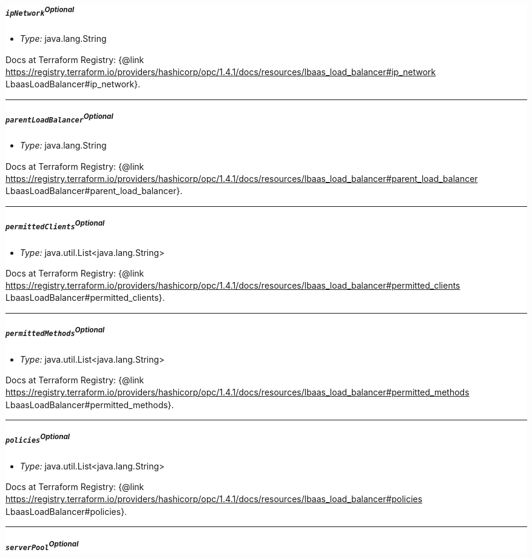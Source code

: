 
##### `ipNetwork`<sup>Optional</sup> <a name="ipNetwork" id="@cdktf/provider-opc.lbaasLoadBalancer.LbaasLoadBalancer.Initializer.parameter.ipNetwork"></a>

- *Type:* java.lang.String

Docs at Terraform Registry: {@link https://registry.terraform.io/providers/hashicorp/opc/1.4.1/docs/resources/lbaas_load_balancer#ip_network LbaasLoadBalancer#ip_network}.

---

##### `parentLoadBalancer`<sup>Optional</sup> <a name="parentLoadBalancer" id="@cdktf/provider-opc.lbaasLoadBalancer.LbaasLoadBalancer.Initializer.parameter.parentLoadBalancer"></a>

- *Type:* java.lang.String

Docs at Terraform Registry: {@link https://registry.terraform.io/providers/hashicorp/opc/1.4.1/docs/resources/lbaas_load_balancer#parent_load_balancer LbaasLoadBalancer#parent_load_balancer}.

---

##### `permittedClients`<sup>Optional</sup> <a name="permittedClients" id="@cdktf/provider-opc.lbaasLoadBalancer.LbaasLoadBalancer.Initializer.parameter.permittedClients"></a>

- *Type:* java.util.List<java.lang.String>

Docs at Terraform Registry: {@link https://registry.terraform.io/providers/hashicorp/opc/1.4.1/docs/resources/lbaas_load_balancer#permitted_clients LbaasLoadBalancer#permitted_clients}.

---

##### `permittedMethods`<sup>Optional</sup> <a name="permittedMethods" id="@cdktf/provider-opc.lbaasLoadBalancer.LbaasLoadBalancer.Initializer.parameter.permittedMethods"></a>

- *Type:* java.util.List<java.lang.String>

Docs at Terraform Registry: {@link https://registry.terraform.io/providers/hashicorp/opc/1.4.1/docs/resources/lbaas_load_balancer#permitted_methods LbaasLoadBalancer#permitted_methods}.

---

##### `policies`<sup>Optional</sup> <a name="policies" id="@cdktf/provider-opc.lbaasLoadBalancer.LbaasLoadBalancer.Initializer.parameter.policies"></a>

- *Type:* java.util.List<java.lang.String>

Docs at Terraform Registry: {@link https://registry.terraform.io/providers/hashicorp/opc/1.4.1/docs/resources/lbaas_load_balancer#policies LbaasLoadBalancer#policies}.

---

##### `serverPool`<sup>Optional</sup> <a name="serverPool" id="@cdktf/provider-opc.lbaasLoadBalancer.LbaasLoadBalancer.Initializer.parameter.serverPool"></a>
